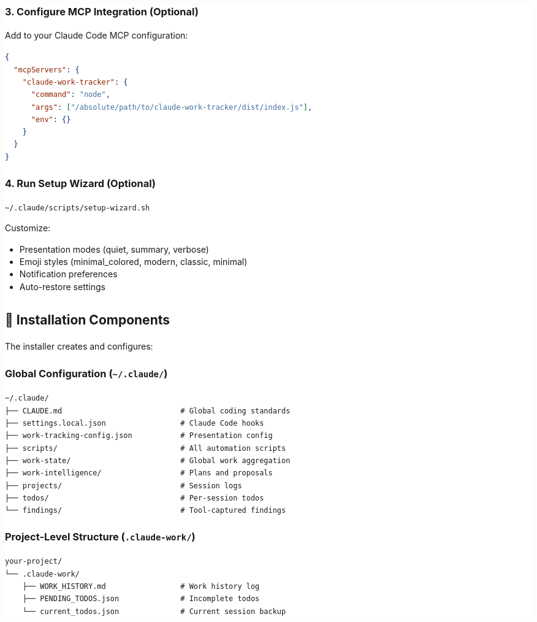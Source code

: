 ### 3. **Configure MCP Integration** (Optional)

Add to your Claude Code MCP configuration:

```json
{
  "mcpServers": {
    "claude-work-tracker": {
      "command": "node",
      "args": ["/absolute/path/to/claude-work-tracker/dist/index.js"],
      "env": {}
    }
  }
}
```

### 4. **Run Setup Wizard** (Optional)

```bash
~/.claude/scripts/setup-wizard.sh
```

Customize:
- Presentation modes (quiet, summary, verbose)
- Emoji styles (minimal_colored, modern, classic, minimal)
- Notification preferences
- Auto-restore settings

## 📁 Installation Components

The installer creates and configures:

### Global Configuration (`~/.claude/`)
```
~/.claude/
├── CLAUDE.md                           # Global coding standards
├── settings.local.json                 # Claude Code hooks
├── work-tracking-config.json           # Presentation config
├── scripts/                            # All automation scripts
├── work-state/                         # Global work aggregation
├── work-intelligence/                  # Plans and proposals
├── projects/                           # Session logs
├── todos/                              # Per-session todos
└── findings/                           # Tool-captured findings
```

### Project-Level Structure (`.claude-work/`)
```
your-project/
└── .claude-work/
    ├── WORK_HISTORY.md                 # Work history log
    ├── PENDING_TODOS.json              # Incomplete todos
    └── current_todos.json              # Current session backup
```

